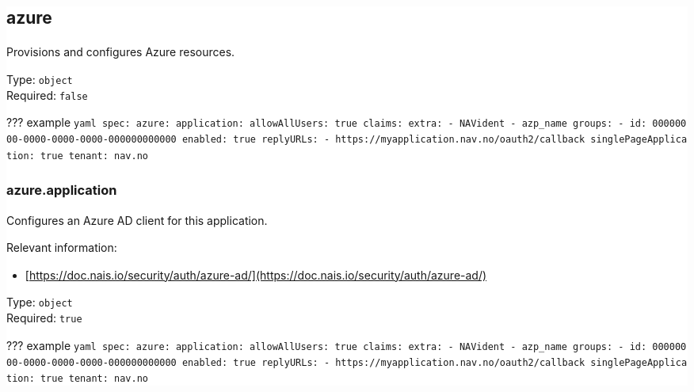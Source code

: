 ## azure
Provisions and configures Azure resources.

Type: `object`<br />
Required: `false`<br />

??? example
    ``` yaml
    spec:
      azure:
        application:
          allowAllUsers: true
          claims:
            extra:
            - NAVident
            - azp_name
            groups:
            - id: 00000000-0000-0000-0000-000000000000
          enabled: true
          replyURLs:
          - https://myapplication.nav.no/oauth2/callback
          singlePageApplication: true
          tenant: nav.no
    ```

### azure.application
Configures an Azure AD client for this application.

Relevant information:

* [https://doc.nais.io/security/auth/azure-ad/](https://doc.nais.io/security/auth/azure-ad/)

Type: `object`<br />
Required: `true`<br />

??? example
    ``` yaml
    spec:
      azure:
        application:
          allowAllUsers: true
          claims:
            extra:
            - NAVident
            - azp_name
            groups:
            - id: 00000000-0000-0000-0000-000000000000
          enabled: true
          replyURLs:
          - https://myapplication.nav.no/oauth2/callback
          singlePageApplication: true
          tenant: nav.no
    ```
